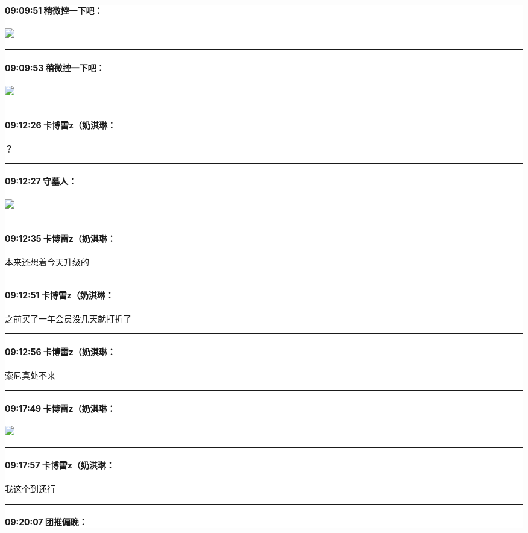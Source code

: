 #### 09:09:51  稍微控一下吧：

![](http://gchat.qpic.cn/gchatpic_new/148255229/566651707-2508662749-37581A2FB0A21F8B81F6187D117AED16/0?term=2")

*****

#### 09:09:53  稍微控一下吧：

![](http://gchat.qpic.cn/gchatpic_new/148255229/566651707-2812959728-2E462A7C6BA5590CDEB3C3BD7020497C/0?term=2")

*****

#### 09:12:26  卡博雷z（奶淇琳：

？

*****

#### 09:12:27  守墓人：

![](http://gchat.qpic.cn/gchatpic_new/1747222904/566651707-2855973998-E5708AE01E216808ED7009C7A721E6C1/0?term=2")

*****

#### 09:12:35  卡博雷z（奶淇琳：

本来还想着今天升级的

*****

#### 09:12:51  卡博雷z（奶淇琳：

之前买了一年会员没几天就打折了

*****

#### 09:12:56  卡博雷z（奶淇琳：

索尼真处不来

*****

#### 09:17:49  卡博雷z（奶淇琳：

![](http://gchat.qpic.cn/gchatpic_new/3131086795/566651707-2250927675-225E90897E9D68074D7862C13DF26172/0?term=2")

*****

#### 09:17:57  卡博雷z（奶淇琳：

我这个到还行

*****

#### 09:20:07  团推偏晚：
